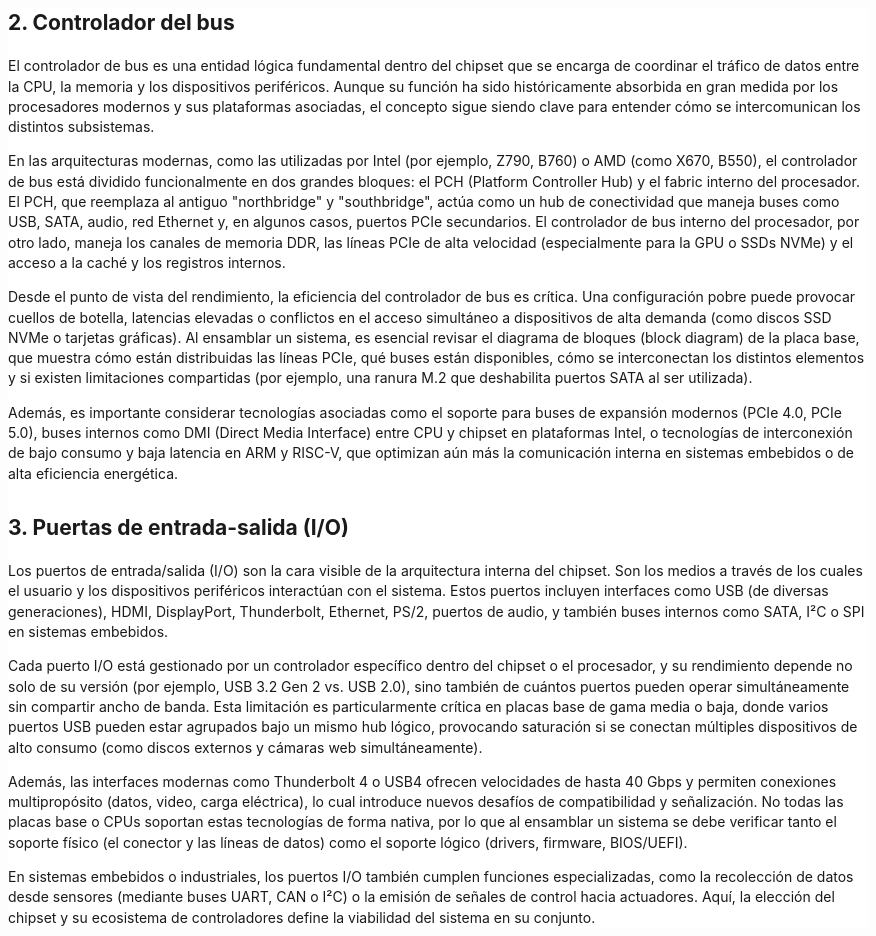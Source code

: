## 2. Controlador del bus
El controlador de bus es una entidad lógica fundamental dentro del chipset que se encarga de coordinar el tráfico de datos entre la CPU, la memoria y los dispositivos periféricos. Aunque su función ha sido históricamente absorbida en gran medida por los procesadores modernos y sus plataformas asociadas, el concepto sigue siendo clave para entender cómo se intercomunican los distintos subsistemas.

En las arquitecturas modernas, como las utilizadas por Intel (por ejemplo, Z790, B760) o AMD (como X670, B550), el controlador de bus está dividido funcionalmente en dos grandes bloques: el PCH (Platform Controller Hub) y el fabric interno del procesador. El PCH, que reemplaza al antiguo "northbridge" y "southbridge", actúa como un hub de conectividad que maneja buses como USB, SATA, audio, red Ethernet y, en algunos casos, puertos PCIe secundarios. El controlador de bus interno del procesador, por otro lado, maneja los canales de memoria DDR, las líneas PCIe de alta velocidad (especialmente para la GPU o SSDs NVMe) y el acceso a la caché y los registros internos.

Desde el punto de vista del rendimiento, la eficiencia del controlador de bus es crítica. Una configuración pobre puede provocar cuellos de botella, latencias elevadas o conflictos en el acceso simultáneo a dispositivos de alta demanda (como discos SSD NVMe o tarjetas gráficas). Al ensamblar un sistema, es esencial revisar el diagrama de bloques (block diagram) de la placa base, que muestra cómo están distribuidas las líneas PCIe, qué buses están disponibles, cómo se interconectan los distintos elementos y si existen limitaciones compartidas (por ejemplo, una ranura M.2 que deshabilita puertos SATA al ser utilizada).

Además, es importante considerar tecnologías asociadas como el soporte para buses de expansión modernos (PCIe 4.0, PCIe 5.0), buses internos como DMI (Direct Media Interface) entre CPU y chipset en plataformas Intel, o tecnologías de interconexión de bajo consumo y baja latencia en ARM y RISC-V, que optimizan aún más la comunicación interna en sistemas embebidos o de alta eficiencia energética.

## 3. Puertas de entrada-salida (I/O)
Los puertos de entrada/salida (I/O) son la cara visible de la arquitectura interna del chipset. Son los medios a través de los cuales el usuario y los dispositivos periféricos interactúan con el sistema. Estos puertos incluyen interfaces como USB (de diversas generaciones), HDMI, DisplayPort, Thunderbolt, Ethernet, PS/2, puertos de audio, y también buses internos como SATA, I²C o SPI en sistemas embebidos.

Cada puerto I/O está gestionado por un controlador específico dentro del chipset o el procesador, y su rendimiento depende no solo de su versión (por ejemplo, USB 3.2 Gen 2 vs. USB 2.0), sino también de cuántos puertos pueden operar simultáneamente sin compartir ancho de banda. Esta limitación es particularmente crítica en placas base de gama media o baja, donde varios puertos USB pueden estar agrupados bajo un mismo hub lógico, provocando saturación si se conectan múltiples dispositivos de alto consumo (como discos externos y cámaras web simultáneamente).

Además, las interfaces modernas como Thunderbolt 4 o USB4 ofrecen velocidades de hasta 40 Gbps y permiten conexiones multipropósito (datos, video, carga eléctrica), lo cual introduce nuevos desafíos de compatibilidad y señalización. No todas las placas base o CPUs soportan estas tecnologías de forma nativa, por lo que al ensamblar un sistema se debe verificar tanto el soporte físico (el conector y las líneas de datos) como el soporte lógico (drivers, firmware, BIOS/UEFI).

En sistemas embebidos o industriales, los puertos I/O también cumplen funciones especializadas, como la recolección de datos desde sensores (mediante buses UART, CAN o I²C) o la emisión de señales de control hacia actuadores. Aquí, la elección del chipset y su ecosistema de controladores define la viabilidad del sistema en su conjunto.
